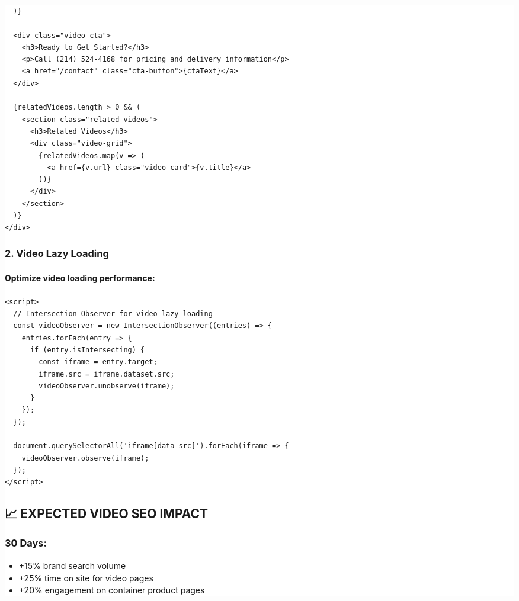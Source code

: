 ```astro
  )}

  <div class="video-cta">
    <h3>Ready to Get Started?</h3>
    <p>Call (214) 524-4168 for pricing and delivery information</p>
    <a href="/contact" class="cta-button">{ctaText}</a>
  </div>

  {relatedVideos.length > 0 && (
    <section class="related-videos">
      <h3>Related Videos</h3>
      <div class="video-grid">
        {relatedVideos.map(v => (
          <a href={v.url} class="video-card">{v.title}</a>
        ))}
      </div>
    </section>
  )}
</div>
```

### **2. Video Lazy Loading**

#### Optimize video loading performance:

```astro
<script>
  // Intersection Observer for video lazy loading
  const videoObserver = new IntersectionObserver((entries) => {
    entries.forEach(entry => {
      if (entry.isIntersecting) {
        const iframe = entry.target;
        iframe.src = iframe.dataset.src;
        videoObserver.unobserve(iframe);
      }
    });
  });

  document.querySelectorAll('iframe[data-src]').forEach(iframe => {
    videoObserver.observe(iframe);
  });
</script>
```

## 📈 EXPECTED VIDEO SEO IMPACT

### **30 Days:**

- +15% brand search volume
- +25% time on site for video pages
- +20% engagement on container product pages
